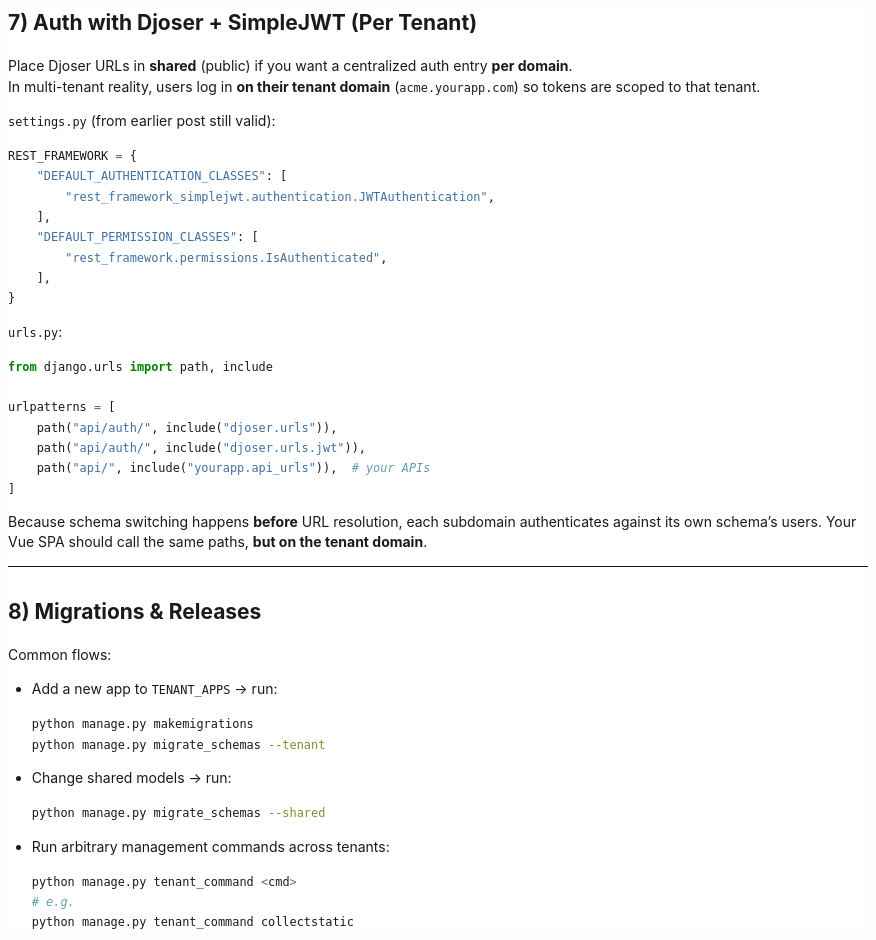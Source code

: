 
## 7) Auth with Djoser + SimpleJWT (Per Tenant)

Place Djoser URLs in **shared** (public) if you want a centralized auth entry **per domain**.  
In multi-tenant reality, users log in **on their tenant domain** (`acme.yourapp.com`) so tokens are scoped to that tenant.

`settings.py` (from earlier post still valid):

```python
REST_FRAMEWORK = {
    "DEFAULT_AUTHENTICATION_CLASSES": [
        "rest_framework_simplejwt.authentication.JWTAuthentication",
    ],
    "DEFAULT_PERMISSION_CLASSES": [
        "rest_framework.permissions.IsAuthenticated",
    ],
}
```

`urls.py`:

```python
from django.urls import path, include

urlpatterns = [
    path("api/auth/", include("djoser.urls")),
    path("api/auth/", include("djoser.urls.jwt")),
    path("api/", include("yourapp.api_urls")),  # your APIs
]
```

Because schema switching happens **before** URL resolution, each subdomain authenticates against its own schema’s users. Your Vue SPA should call the same paths, **but on the tenant domain**.

---

## 8) Migrations & Releases

Common flows:

- Add a new app to `TENANT_APPS` → run:
  ```bash
  python manage.py makemigrations
  python manage.py migrate_schemas --tenant
  ```
- Change shared models → run:
  ```bash
  python manage.py migrate_schemas --shared
  ```
- Run arbitrary management commands across tenants:
  ```bash
  python manage.py tenant_command <cmd>
  # e.g.
  python manage.py tenant_command collectstatic
  ```

